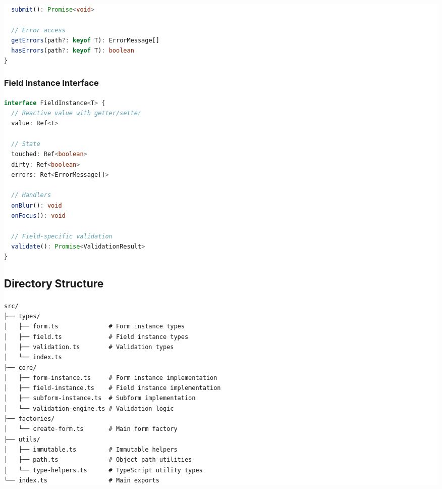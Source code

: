 ```typescript
  submit(): Promise<void>
  
  // Error access
  getErrors(path?: keyof T): ErrorMessage[]
  hasErrors(path?: keyof T): boolean
}
```

### Field Instance Interface
```typescript
interface FieldInstance<T> {
  // Reactive value with getter/setter
  value: Ref<T>
  
  // State
  touched: Ref<boolean>
  dirty: Ref<boolean>
  errors: Ref<ErrorMessage[]>
  
  // Handlers
  onBlur(): void
  onFocus(): void
  
  // Field-specific validation
  validate(): Promise<ValidationResult>
}
```

## Directory Structure

```
src/
├── types/
│   ├── form.ts              # Form instance types
│   ├── field.ts             # Field instance types
│   ├── validation.ts        # Validation types
│   └── index.ts
├── core/
│   ├── form-instance.ts     # Form instance implementation
│   ├── field-instance.ts    # Field instance implementation
│   ├── subform-instance.ts  # Subform implementation
│   └── validation-engine.ts # Validation logic
├── factories/
│   └── create-form.ts       # Main form factory
├── utils/
│   ├── immutable.ts         # Immutable helpers
│   ├── path.ts              # Object path utilities
│   └── type-helpers.ts      # TypeScript utility types
└── index.ts                 # Main exports
```
